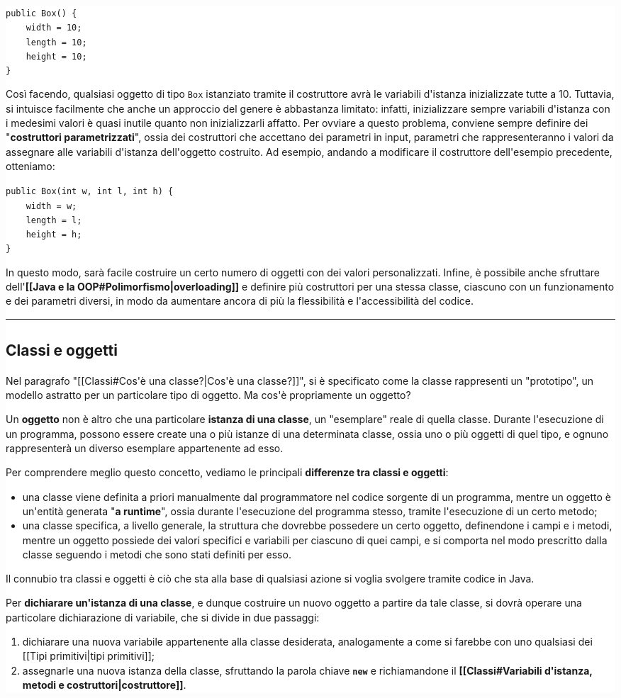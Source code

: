 ```
public Box() {
	width = 10;
	length = 10;
	height = 10;
}
```

Così facendo, qualsiasi oggetto di tipo `Box` istanziato tramite il costruttore avrà le variabili d'istanza inizializzate tutte a $10$. Tuttavia, si intuisce facilmente che anche un approccio del genere è abbastanza limitato: infatti, inizializzare sempre variabili d'istanza con i medesimi valori è quasi inutile quanto non inizializzarli affatto. Per ovviare a questo problema, conviene sempre definire dei "**costruttori parametrizzati**", ossia dei costruttori che accettano dei parametri in input, parametri che rappresenteranno i valori da assegnare alle variabili d'istanza dell'oggetto costruito. Ad esempio, andando a modificare il costruttore dell'esempio precedente, otteniamo:

```
public Box(int w, int l, int h) {
	width = w;
	length = l;
	height = h;
}
```

In questo modo, sarà facile costruire un certo numero di oggetti con dei valori personalizzati. Infine, è possibile anche sfruttare dell'**[[Java e la OOP#Polimorfismo|overloading]]** e definire più costruttori per una stessa classe, ciascuno con un funzionamento e dei parametri diversi, in modo da aumentare ancora di più la flessibilità e l'accessibilità del codice.
___
## Classi e oggetti

Nel paragrafo "[[Classi#Cos'è una classe?|Cos'è una classe?]]", si è specificato come la classe rappresenti un "prototipo", un modello astratto per un particolare tipo di oggetto. Ma cos'è propriamente un oggetto?

Un **oggetto** non è altro che una particolare **istanza di una classe**, un "esemplare" reale di quella classe. Durante l'esecuzione di un programma, possono essere create una o più istanze di una determinata classe, ossia uno o più oggetti di quel tipo, e ognuno rappresenterà un diverso esemplare appartenente ad esso. 

Per comprendere meglio questo concetto, vediamo le principali **differenze tra classi e oggetti**:
- una classe viene definita a priori manualmente dal programmatore nel codice sorgente di un programma, mentre un oggetto è un'entità generata "**a runtime**", ossia durante l'esecuzione del programma stesso, tramite l'esecuzione di un certo metodo;
- una classe specifica, a livello generale, la struttura che dovrebbe possedere un certo oggetto, definendone i campi e i metodi, mentre un oggetto possiede dei valori specifici e variabili per ciascuno di quei campi, e si comporta nel modo prescritto dalla classe seguendo i metodi che sono stati definiti per esso.

Il connubio tra classi e oggetti è ciò che sta alla base di qualsiasi azione si voglia svolgere tramite codice in Java.

Per **dichiarare un'istanza di una classe**, e dunque costruire un nuovo oggetto a partire da tale classe, si dovrà operare una particolare dichiarazione di variabile, che si divide in due passaggi:
1. dichiarare una nuova variabile appartenente alla classe desiderata, analogamente a come si farebbe con uno qualsiasi dei [[Tipi primitivi|tipi primitivi]];
2. assegnarle una nuova istanza della classe, sfruttando la parola chiave **`new`** e richiamandone il **[[Classi#Variabili d'istanza, metodi e costruttori|costruttore]]**.
